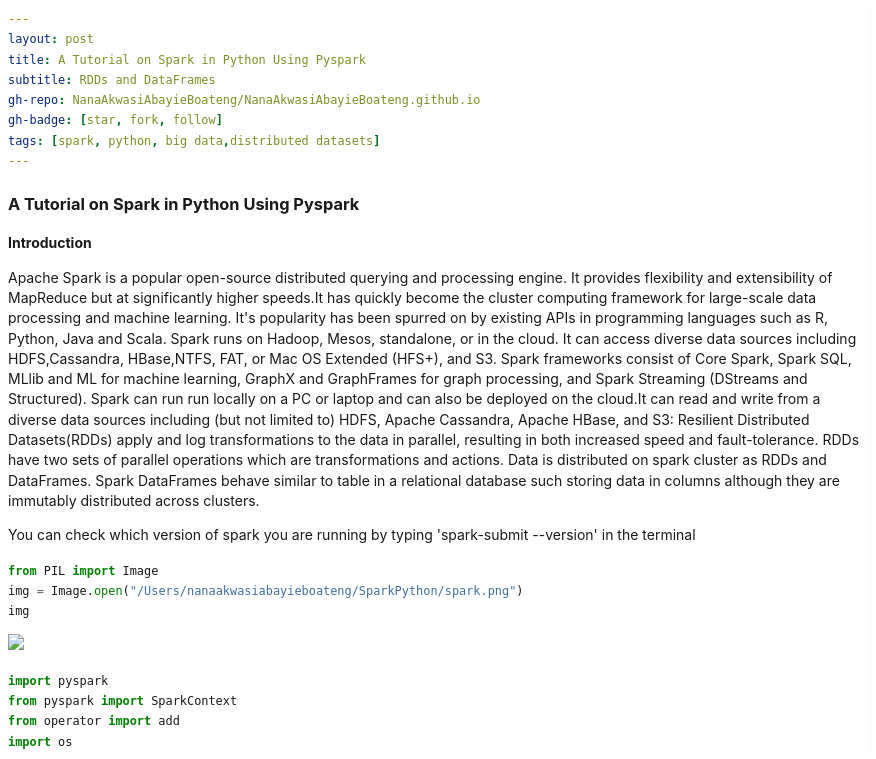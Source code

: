 ```yaml
---
layout: post
title: A Tutorial on Spark in Python Using Pyspark
subtitle: RDDs and DataFrames
gh-repo: NanaAkwasiAbayieBoateng/NanaAkwasiAbayieBoateng.github.io
gh-badge: [star, fork, follow]
tags: [spark, python, big data,distributed datasets]
---
```





### A Tutorial on Spark in Python Using Pyspark

**Introduction**

Apache Spark is a popular open-source distributed querying and processing engine. It provides flexibility and extensibility of MapReduce but at significantly higher speeds.It has quickly become the cluster computing framework for large-scale data processing and machine learning. It's popularity has been spurred on by existing APIs in programming languages such as R, Python, Java and Scala.
Spark runs on Hadoop, Mesos, standalone, or in the cloud. It can access diverse data sources including HDFS,Cassandra, HBase,NTFS, FAT, or Mac OS Extended (HFS+), and S3.
Spark frameworks consist of Core Spark, Spark SQL, MLlib and ML for machine learning, GraphX and GraphFrames for graph processing, and Spark Streaming (DStreams and Structured).
Spark can run run locally on a PC or laptop and can also be deployed on the cloud.It can read and write from a diverse data sources including (but not limited to) HDFS, Apache Cassandra, Apache HBase, and S3:
Resilient Distributed Datasets(RDDs) apply and log transformations to the data in parallel, resulting in both increased speed and fault-tolerance. RDDs have two sets of parallel operations which are transformations and actions. Data is distributed on spark cluster as RDDs and DataFrames. Spark DataFrames behave similar to table in a relational database such storing data in columns although they are immutably distributed across clusters.

You can check which version of spark you are running by typing 'spark-submit --version' in the terminal


```python
from PIL import Image
img = Image.open("/Users/nanaakwasiabayieboateng/SparkPython/spark.png")
img
```




![ ]( /img/pothole/spark.png)




```python
import pyspark  
from pyspark import SparkContext
from operator import add
import os
```
